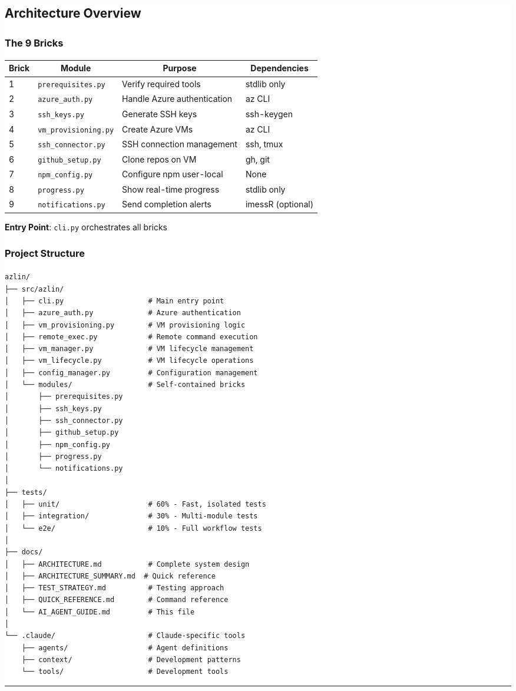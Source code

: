 
## Architecture Overview

### The 9 Bricks

| Brick | Module | Purpose | Dependencies |
|-------|--------|---------|--------------|
| 1 | `prerequisites.py` | Verify required tools | stdlib only |
| 2 | `azure_auth.py` | Handle Azure authentication | az CLI |
| 3 | `ssh_keys.py` | Generate SSH keys | ssh-keygen |
| 4 | `vm_provisioning.py` | Create Azure VMs | az CLI |
| 5 | `ssh_connector.py` | SSH connection management | ssh, tmux |
| 6 | `github_setup.py` | Clone repos on VM | gh, git |
| 7 | `npm_config.py` | Configure npm user-local | None |
| 8 | `progress.py` | Show real-time progress | stdlib only |
| 9 | `notifications.py` | Send completion alerts | imessR (optional) |

**Entry Point**: `cli.py` orchestrates all bricks

### Project Structure
```
azlin/
├── src/azlin/
│   ├── cli.py                    # Main entry point
│   ├── azure_auth.py             # Azure authentication
│   ├── vm_provisioning.py        # VM provisioning logic
│   ├── remote_exec.py            # Remote command execution
│   ├── vm_manager.py             # VM lifecycle management
│   ├── vm_lifecycle.py           # VM lifecycle operations
│   ├── config_manager.py         # Configuration management
│   └── modules/                  # Self-contained bricks
│       ├── prerequisites.py
│       ├── ssh_keys.py
│       ├── ssh_connector.py
│       ├── github_setup.py
│       ├── npm_config.py
│       ├── progress.py
│       └── notifications.py
│
├── tests/
│   ├── unit/                     # 60% - Fast, isolated tests
│   ├── integration/              # 30% - Multi-module tests
│   └── e2e/                      # 10% - Full workflow tests
│
├── docs/
│   ├── ARCHITECTURE.md           # Complete system design
│   ├── ARCHITECTURE_SUMMARY.md  # Quick reference
│   ├── TEST_STRATEGY.md          # Testing approach
│   ├── QUICK_REFERENCE.md        # Command reference
│   └── AI_AGENT_GUIDE.md         # This file
│
└── .claude/                      # Claude-specific tools
    ├── agents/                   # Agent definitions
    ├── context/                  # Development patterns
    └── tools/                    # Development tools
```

---